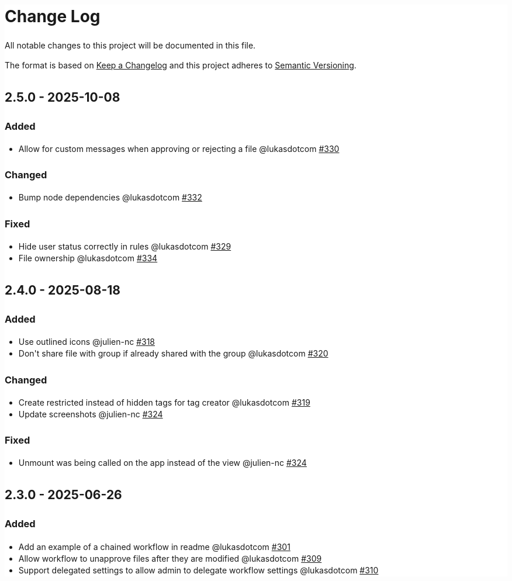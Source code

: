 
# Change Log
All notable changes to this project will be documented in this file.

The format is based on [Keep a Changelog](http://keepachangelog.com/)
and this project adheres to [Semantic Versioning](http://semver.org/).

## 2.5.0 - 2025-10-08

### Added

- Allow for custom messages when approving or rejecting a file @lukasdotcom [#330](https://github.com/nextcloud/approval/pull/330)

### Changed

- Bump node dependencies @lukasdotcom [#332](https://github.com/nextcloud/approval/pull/332)

### Fixed

- Hide user status correctly in rules @lukasdotcom [#329](https://github.com/nextcloud/approval/pull/329)
- File ownership @lukasdotcom [#334](https://github.com/nextcloud/approval/pull/334)

## 2.4.0 - 2025-08-18

### Added

- Use outlined icons @julien-nc [#318](https://github.com/nextcloud/approval/pull/318)
- Don't share file with group if already shared with the group @lukasdotcom [#320](https://github.com/nextcloud/approval/pull/320)

### Changed

- Create restricted instead of hidden tags for tag creator @lukasdotcom [#319](https://github.com/nextcloud/approval/pull/319)
- Update screenshots @julien-nc [#324](https://github.com/nextcloud/approval/pull/324)

### Fixed

- Unmount was being called on the app instead of the view @julien-nc [#324](https://github.com/nextcloud/approval/pull/324)

## 2.3.0 - 2025-06-26

### Added

- Add an example of a chained workflow in readme @lukasdotcom [#301](https://github.com/nextcloud/approval/pull/301)
- Allow workflow to unapprove files after they are modified @lukasdotcom [#309](https://github.com/nextcloud/approval/pull/309)
- Support delegated settings to allow admin to delegate workflow settings @lukasdotcom [#310](https://github.com/nextcloud/approval/pull/310)
